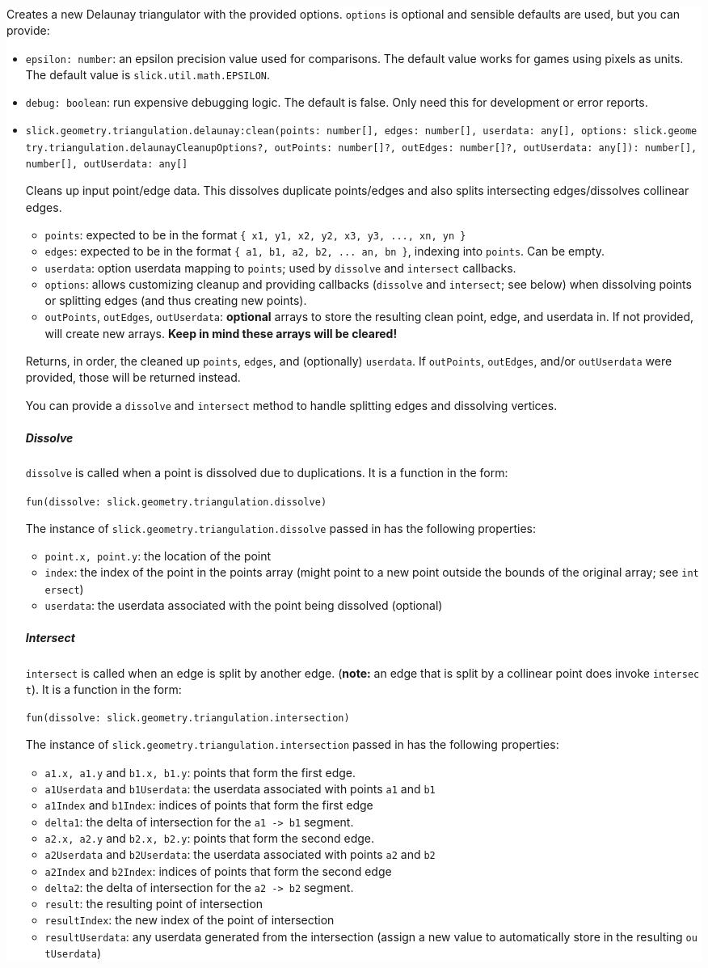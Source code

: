   Creates a new Delaunay triangulator with the provided options. `options` is optional and sensible defaults are used, but you can provide:

  * `epsilon: number`: an epsilon precision value used for comparisons. The default value works for games using pixels as units. The default value is `slick.util.math.EPSILON`.
  * `debug: boolean`: run expensive debugging logic. The default is false. Only need this for development or error reports.

* `slick.geometry.triangulation.delaunay:clean(points: number[], edges: number[], userdata: any[], options: slick.geometry.triangulation.delaunayCleanupOptions?, outPoints: number[]?, outEdges: number[]?, outUserdata: any[]): number[], number[], outUserdata: any[]`

  Cleans up input point/edge data. This dissolves duplicate points/edges and also splits intersecting edges/dissolves collinear edges.

  * `points`: expected to be in the format `{ x1, y1, x2, y2, x3, y3, ..., xn, yn }`
  * `edges`: expected to be in the format `{ a1, b1, a2, b2, ... an, bn }`, indexing into `points`. Can be empty.
  * `userdata`: option userdata mapping to `points`; used by `dissolve` and `intersect` callbacks.
  * `options`: allows customizing cleanup and providing callbacks (`dissolve` and `intersect`; see below) when dissolving points or splitting edges (and thus creating new points).
  * `outPoints`, `outEdges`, `outUserdata`: **optional** arrays to store the resulting clean point, edge, and userdata in. If not provided, will create new arrays. **Keep in mind these arrays will be cleared!**

  Returns, in order, the cleaned up `points`, `edges`, and (optionally) `userdata`. If `outPoints`, `outEdges`, and/or `outUserdata` were provided, those will be returned instead.

  You can provide a `dissolve` and `intersect` method to handle splitting edges and dissolving vertices.

  ##### Dissolve

  `dissolve` is called when a point is dissolved due to duplications. It is a function in the form:

  `fun(dissolve: slick.geometry.triangulation.dissolve)`

  The instance of `slick.geometry.triangulation.dissolve` passed in has the following properties:

  * `point.x, point.y`: the location of the point
  * `index`: the index of the point in the points array (might point to a new point outside the bounds of the original array; see `intersect`)
  * `userdata`: the userdata associated with the point being dissolved (optional)

  ##### Intersect

  `intersect` is called when an edge is split by another edge. (**note:** an edge that is split by a collinear point does invoke `intersect`). It is a function in the form:

  `fun(dissolve: slick.geometry.triangulation.intersection)`

  The instance of `slick.geometry.triangulation.intersection` passed in has the following properties:

  * `a1.x, a1.y` and `b1.x, b1.y`: points that form the first edge.
  * `a1Userdata` and `b1Userdata`: the userdata associated with points `a1` and `b1`
  * `a1Index` and `b1Index`: indices of points that form the first edge
  * `delta1`: the delta of intersection for the `a1 -> b1` segment.
  * `a2.x, a2.y` and `b2.x, b2.y`: points that form the second edge.
  * `a2Userdata` and `b2Userdata`: the userdata associated with points `a2` and `b2`
  * `a2Index` and `b2Index`: indices of points that form the second edge
  * `delta2`: the delta of intersection for the `a2 -> b2` segment.
  * `result`: the resulting point of intersection
  * `resultIndex`: the new index of the point of intersection
  * `resultUserdata`: any userdata generated from the intersection (assign a new value to automatically store in the resulting `outUserdata`)
